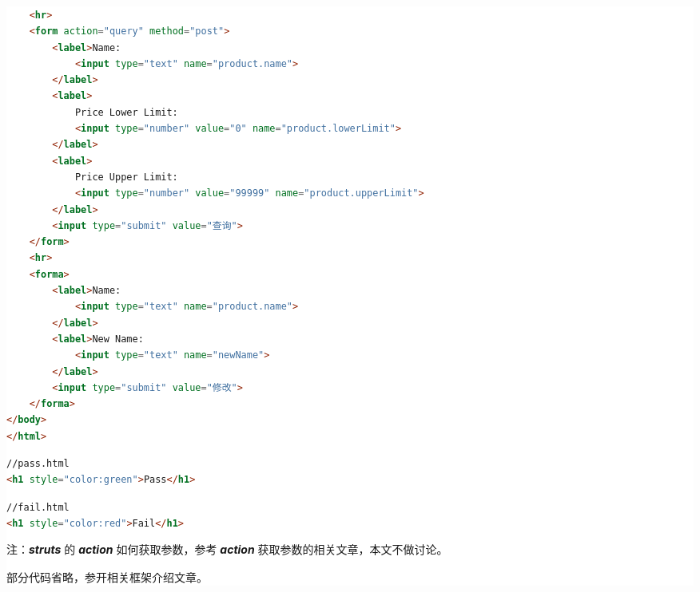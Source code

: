 ```html
    <hr>
    <form action="query" method="post">
        <label>Name:
            <input type="text" name="product.name">
        </label>
        <label>
            Price Lower Limit:
            <input type="number" value="0" name="product.lowerLimit">
        </label>
        <label>
            Price Upper Limit:
            <input type="number" value="99999" name="product.upperLimit">
        </label>
        <input type="submit" value="查询">
    </form>
    <hr>
    <forma>
        <label>Name:
            <input type="text" name="product.name">
        </label>
        <label>New Name:
            <input type="text" name="newName">
        </label>
        <input type="submit" value="修改">
    </forma>
</body>
</html>
```

```html
//pass.html
<h1 style="color:green">Pass</h1>
```

```html
//fail.html
<h1 style="color:red">Fail</h1>
```



注：***struts*** 的 ***action*** 如何获取参数，参考 ***action*** 获取参数的相关文章，本文不做讨论。

部分代码省略，参开相关框架介绍文章。